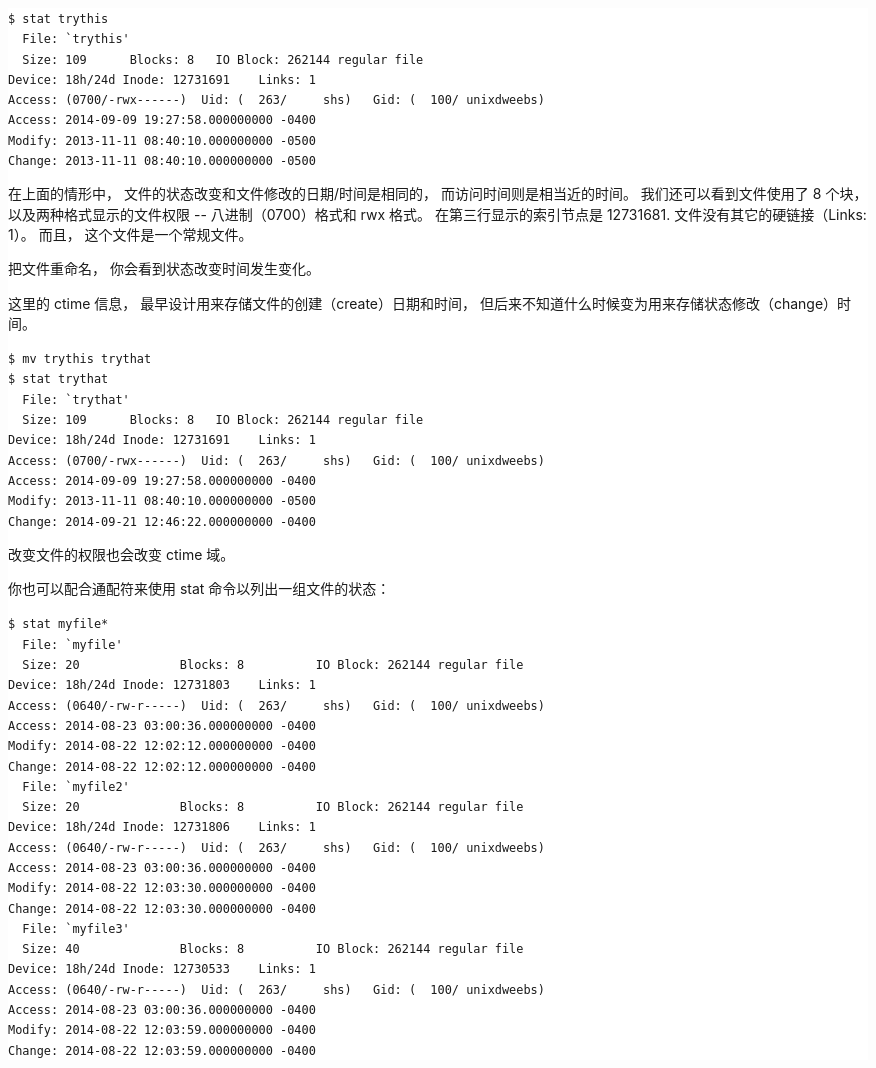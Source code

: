 ```shell
$ stat trythis
  File: `trythis'
  Size: 109      Blocks: 8   IO Block: 262144 regular file
Device: 18h/24d Inode: 12731691    Links: 1
Access: (0700/-rwx------)  Uid: (  263/     shs)   Gid: (  100/ unixdweebs)
Access: 2014-09-09 19:27:58.000000000 -0400
Modify: 2013-11-11 08:40:10.000000000 -0500
Change: 2013-11-11 08:40:10.000000000 -0500
```

在上面的情形中， 文件的状态改变和文件修改的日期/时间是相同的， 而访问时间则是相当近的时间。 我们还可以看到文件使用了 8 个块， 以及两种格式显示的文件权限 -- 八进制（0700）格式和 rwx 格式。 在第三行显示的索引节点是 12731681. 文件没有其它的硬链接（Links: 1）。 而且， 这个文件是一个常规文件。

把文件重命名， 你会看到状态改变时间发生变化。

这里的 ctime 信息， 最早设计用来存储文件的创建（create）日期和时间， 但后来不知道什么时候变为用来存储状态修改（change）时间。

```shell
$ mv trythis trythat
$ stat trythat
  File: `trythat'
  Size: 109      Blocks: 8   IO Block: 262144 regular file
Device: 18h/24d Inode: 12731691    Links: 1
Access: (0700/-rwx------)  Uid: (  263/     shs)   Gid: (  100/ unixdweebs)
Access: 2014-09-09 19:27:58.000000000 -0400
Modify: 2013-11-11 08:40:10.000000000 -0500
Change: 2014-09-21 12:46:22.000000000 -0400
```

改变文件的权限也会改变 ctime 域。

你也可以配合通配符来使用 stat 命令以列出一组文件的状态：

```shell
$ stat myfile*
  File: `myfile'
  Size: 20              Blocks: 8          IO Block: 262144 regular file
Device: 18h/24d Inode: 12731803    Links: 1
Access: (0640/-rw-r-----)  Uid: (  263/     shs)   Gid: (  100/ unixdweebs)
Access: 2014-08-23 03:00:36.000000000 -0400
Modify: 2014-08-22 12:02:12.000000000 -0400
Change: 2014-08-22 12:02:12.000000000 -0400
  File: `myfile2'
  Size: 20              Blocks: 8          IO Block: 262144 regular file
Device: 18h/24d Inode: 12731806    Links: 1
Access: (0640/-rw-r-----)  Uid: (  263/     shs)   Gid: (  100/ unixdweebs)
Access: 2014-08-23 03:00:36.000000000 -0400
Modify: 2014-08-22 12:03:30.000000000 -0400
Change: 2014-08-22 12:03:30.000000000 -0400
  File: `myfile3'
  Size: 40              Blocks: 8          IO Block: 262144 regular file
Device: 18h/24d Inode: 12730533    Links: 1
Access: (0640/-rw-r-----)  Uid: (  263/     shs)   Gid: (  100/ unixdweebs)
Access: 2014-08-23 03:00:36.000000000 -0400
Modify: 2014-08-22 12:03:59.000000000 -0400
Change: 2014-08-22 12:03:59.000000000 -0400
```
